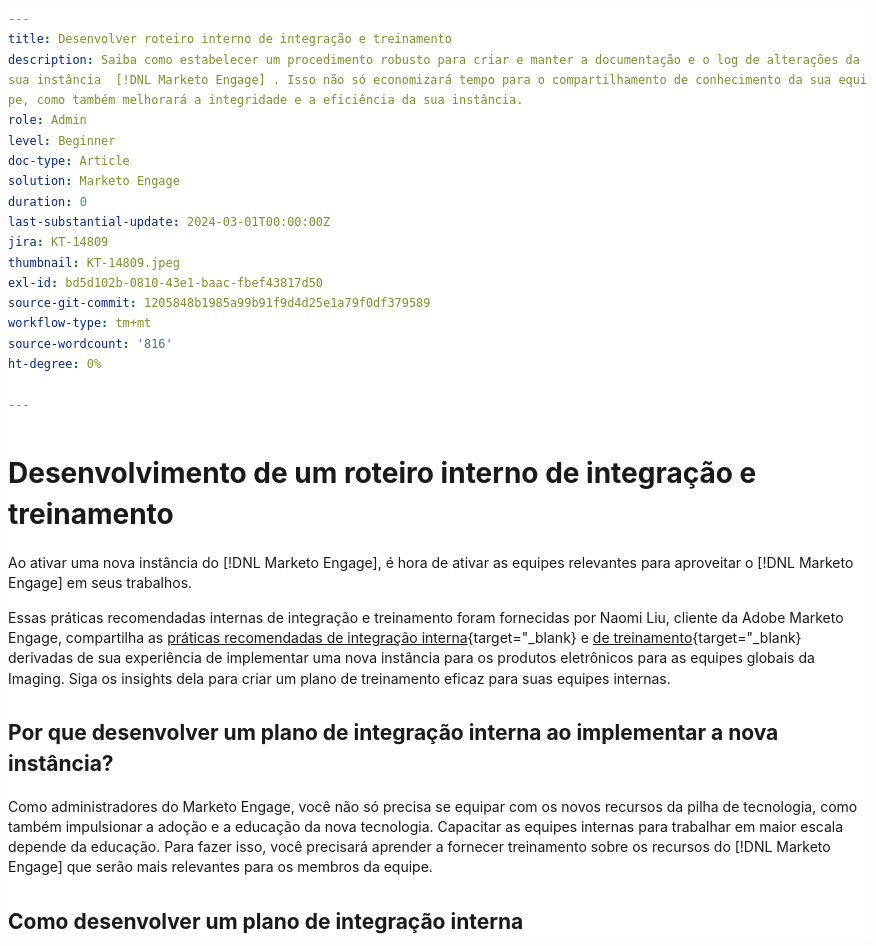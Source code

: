 ```yaml
---
title: Desenvolver roteiro interno de integração e treinamento
description: Saiba como estabelecer um procedimento robusto para criar e manter a documentação e o log de alterações da sua instância  [!DNL Marketo Engage] . Isso não só economizará tempo para o compartilhamento de conhecimento da sua equipe, como também melhorará a integridade e a eficiência da sua instância.
role: Admin
level: Beginner
doc-type: Article
solution: Marketo Engage
duration: 0
last-substantial-update: 2024-03-01T00:00:00Z
jira: KT-14809
thumbnail: KT-14809.jpeg
exl-id: bd5d102b-0810-43e1-baac-fbef43817d50
source-git-commit: 1205848b1985a99b91f9d4d25e1a79f0df379589
workflow-type: tm+mt
source-wordcount: '816'
ht-degree: 0%

---
```


# Desenvolvimento de um roteiro interno de integração e treinamento

Ao ativar uma nova instância do [!DNL Marketo Engage], é hora de ativar as equipes relevantes para aproveitar o [!DNL Marketo Engage] em seus trabalhos.

Essas práticas recomendadas internas de integração e treinamento foram fornecidas por Naomi Liu, cliente da Adobe Marketo Engage, compartilha as [práticas recomendadas de integração interna](https://nation.marketo.com/t5/employee-blogs/peer-perspective-orchestrating-onboarding-across-global-teams/ba-p/244931){target="_blank} e [de treinamento](https://nation.marketo.com/t5/employee-blogs/peer-perspective-how-to-train-internal-users-on-marketo-engage/ba-p/245237){target="_blank} derivadas de sua experiência de implementar uma nova instância para os produtos eletrônicos para as equipes globais da Imaging. Siga os insights dela para criar um plano de treinamento eficaz para suas equipes internas.

## Por que desenvolver um plano de integração interna ao implementar a nova instância?

Como administradores do Marketo Engage, você não só precisa se equipar com os novos recursos da pilha de tecnologia, como também impulsionar a adoção e a educação da nova tecnologia. Capacitar as equipes internas para trabalhar em maior escala depende da educação. Para fazer isso, você precisará aprender a fornecer treinamento sobre os recursos do [!DNL Marketo Engage] que serão mais relevantes para os membros da equipe.

## Como desenvolver um plano de integração interna
